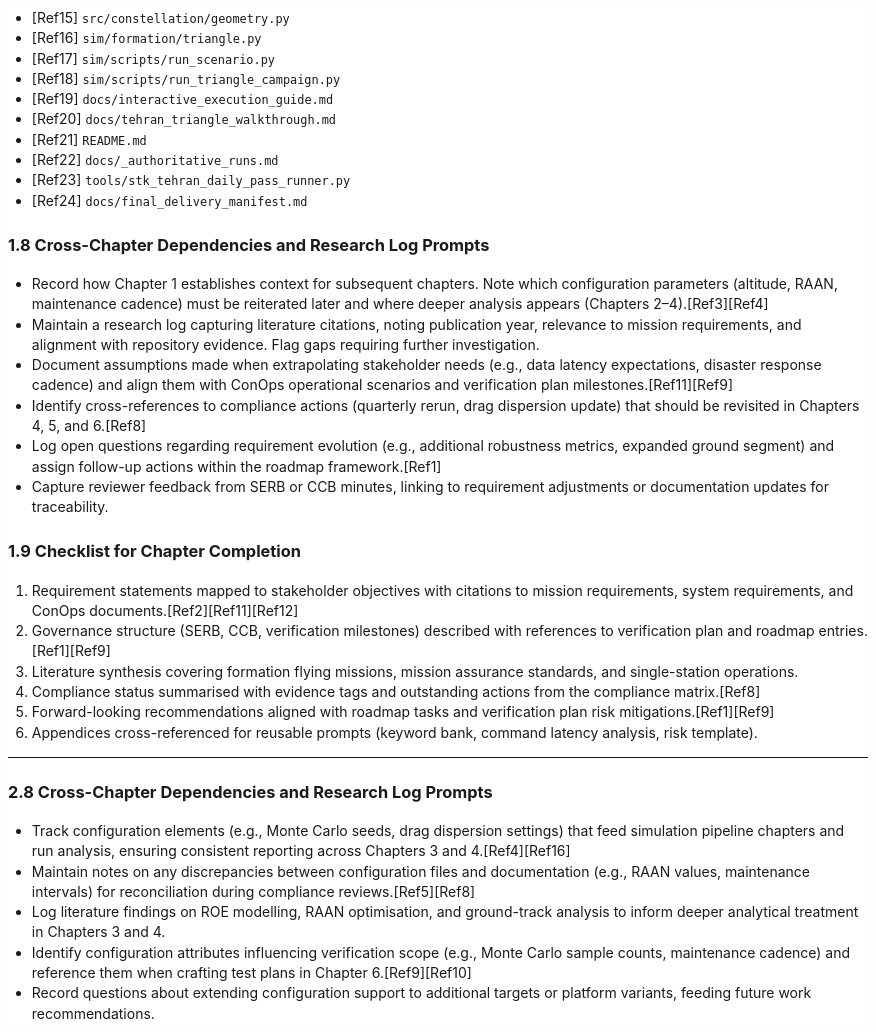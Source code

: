 - [Ref15] `src/constellation/geometry.py`
- [Ref16] `sim/formation/triangle.py`
- [Ref17] `sim/scripts/run_scenario.py`
- [Ref18] `sim/scripts/run_triangle_campaign.py`
- [Ref19] `docs/interactive_execution_guide.md`
- [Ref20] `docs/tehran_triangle_walkthrough.md`
- [Ref21] `README.md`
- [Ref22] `docs/_authoritative_runs.md`
- [Ref23] `tools/stk_tehran_daily_pass_runner.py`
- [Ref24] `docs/final_delivery_manifest.md`

### 1.8 Cross-Chapter Dependencies and Research Log Prompts
- Record how Chapter 1 establishes context for subsequent chapters. Note which configuration parameters (altitude, RAAN, maintenance cadence) must be reiterated later and where deeper analysis appears (Chapters 2–4).[Ref3][Ref4]
- Maintain a research log capturing literature citations, noting publication year, relevance to mission requirements, and alignment with repository evidence. Flag gaps requiring further investigation.
- Document assumptions made when extrapolating stakeholder needs (e.g., data latency expectations, disaster response cadence) and align them with ConOps operational scenarios and verification plan milestones.[Ref11][Ref9]
- Identify cross-references to compliance actions (quarterly rerun, drag dispersion update) that should be revisited in Chapters 4, 5, and 6.[Ref8]
- Log open questions regarding requirement evolution (e.g., additional robustness metrics, expanded ground segment) and assign follow-up actions within the roadmap framework.[Ref1]
- Capture reviewer feedback from SERB or CCB minutes, linking to requirement adjustments or documentation updates for traceability.

### 1.9 Checklist for Chapter Completion
1. Requirement statements mapped to stakeholder objectives with citations to mission requirements, system requirements, and ConOps documents.[Ref2][Ref11][Ref12]
2. Governance structure (SERB, CCB, verification milestones) described with references to verification plan and roadmap entries.[Ref1][Ref9]
3. Literature synthesis covering formation flying missions, mission assurance standards, and single-station operations.
4. Compliance status summarised with evidence tags and outstanding actions from the compliance matrix.[Ref8]
5. Forward-looking recommendations aligned with roadmap tasks and verification plan risk mitigations.[Ref1][Ref9]
6. Appendices cross-referenced for reusable prompts (keyword bank, command latency analysis, risk template).

---

### 2.8 Cross-Chapter Dependencies and Research Log Prompts
- Track configuration elements (e.g., Monte Carlo seeds, drag dispersion settings) that feed simulation pipeline chapters and run analysis, ensuring consistent reporting across Chapters 3 and 4.[Ref4][Ref16]
- Maintain notes on any discrepancies between configuration files and documentation (e.g., RAAN values, maintenance intervals) for reconciliation during compliance reviews.[Ref5][Ref8]
- Log literature findings on ROE modelling, RAAN optimisation, and ground-track analysis to inform deeper analytical treatment in Chapters 3 and 4.
- Identify configuration attributes influencing verification scope (e.g., Monte Carlo sample counts, maintenance cadence) and reference them when crafting test plans in Chapter 6.[Ref9][Ref10]
- Record questions about extending configuration support to additional targets or platform variants, feeding future work recommendations.
